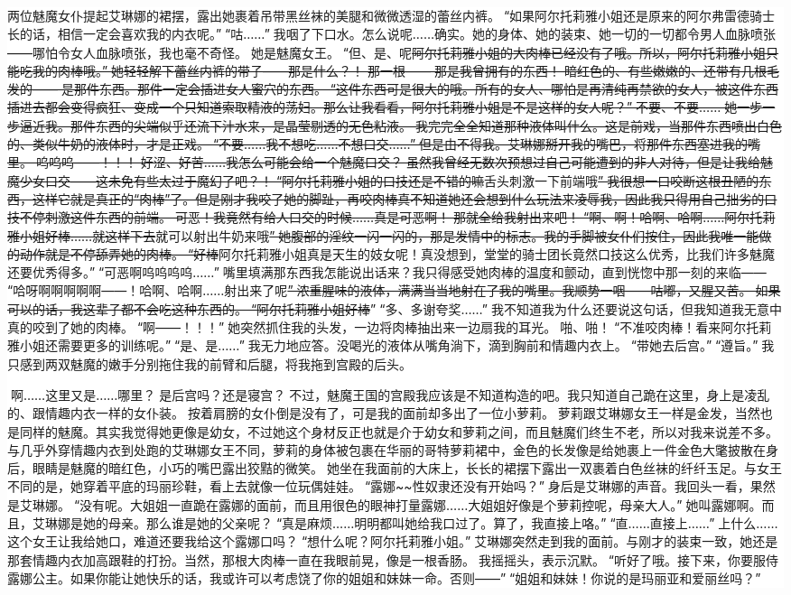 两位魅魔女仆提起艾琳娜的裙摆，露出她裹着吊带黑丝袜的美腿和微微透湿的蕾丝内裤。
“如果阿尔托莉雅小姐还是原来的阿尔弗雷德骑士长的话，相信一定会喜欢我的内衣呢。”
“咕……”
我咽了下口水。怎么说呢……确实。她的身体、她的装束、她一切的一切都令男人血脉喷张——哪怕令女人血脉喷张，我也毫不奇怪。
她是魅魔女王。
“但、是、呢~~阿尔托莉雅小姐的大肉棒已经没有了哦。所以，阿尔托莉雅小姐只能吃我的肉棒哦。”
她轻轻解下蕾丝内裤的带子——那是什么？！
那一根——
那是我曾拥有的东西！
暗红色的、有些嫩嫩的、还带有几根毛发的——
是那件东西。那件一定会插进女人蜜穴的东西。
“这件东西可是很大的哦。所有的女人、哪怕是再清纯再禁欲的女人，被这件东西插进去都会变得疯狂、变成一个只知道索取精液的荡妇。那么让我看看，阿尔托莉雅小姐是不是这样的女人呢？”
不要、不要……
她一步一步逼近我。那件东西的尖端似乎还流下汁水来，是晶莹剔透的无色粘液。
我完完全全知道那种液体叫什么。这是前戏，当那件东西喷出白色的、类似牛奶的液体时，才是正戏。
“不要……我不想吃……不想口交……”
但是由不得我。艾琳娜掰开我的嘴巴，将那件东西塞进我的嘴里。
呜呜呜——！！！
好涩、好苦……我怎么可能会给一个魅魔口交？
虽然我曾经无数次预想过自己可能遭到的非人对待，但是让我给魅魔少女口交——这未免有些太过于魔幻了吧？！
“阿尔托莉雅小姐的口技还是不错的嘛~~舌头刺激一下前端哦~~”
我很想一口咬断这根丑陋的东西，这样它就是真正的“肉棒”了。但是刚才我咬了她的脚趾，再咬肉棒真不知道她还会想到什么玩法来凌辱我，因此我只得用自己拙劣的口技不停刺激这件东西的前端。
可恶！我竟然有给人口交的时候……真是可恶啊！
那就全给我射出来吧！
“啊、啊！哈啊、哈啊……阿尔托莉雅小姐好棒……就这样下去~~就可以射出牛奶来哦~~”
她腹部的淫纹一闪一闪的，那是发情中的标志。我的手脚被女仆们按住，因此我唯一能做的动作就是不停舔弄她的肉棒。
“好棒~~阿尔托莉雅小姐真是天生的妓女呢！真没想到，堂堂的骑士团长竟然口技这么优秀，比我们许多魅魔还要优秀得多。”
“可恶啊呜呜呜呜……”
嘴里填满那东西我怎能说出话来？我只得感受她肉棒的温度和颤动，直到恍惚中那一刻的来临——
“哈呀啊啊啊啊啊——！哈啊、哈啊……射出来了呢~~”
浓重腥味的液体，满满当当地射在了我的嘴里。我顺势一咽——咕嘟，又腥又苦。
如果可以的话，我这辈子都不会吃这种东西的。
“阿尔托莉雅小姐好棒~~”
“多、多谢夸奖……”
我不知道我为什么还要说这句话，但我知道我无意中真的咬到了她的肉棒。
“啊——！！！”
她突然抓住我的头发，一边将肉棒抽出来一边扇我的耳光。
啪、啪！
“不准咬肉棒！看来阿尔托莉雅小姐还需要更多的训练呢。”
“是、是……”
我无力地应答。没喝光的液体从嘴角淌下，滴到胸前和情趣内衣上。
“带她去后宫。”
“遵旨。”
我只感到两双魅魔的嫩手分别拖住我的前臂和后腿，将我拖到宫殿的后头。

 啊……这里又是……哪里？
是后宫吗？还是寝宫？
不过，魅魔王国的宫殿我应该是不知道构造的吧。我只知道自己跪在这里，身上是凌乱的、跟情趣内衣一样的女仆装。
按着肩膀的女仆倒是没有了，可是我的面前却多出了一位小萝莉。
萝莉跟艾琳娜女王一样是金发，当然也是同样的魅魔。其实我觉得她更像是幼女，不过她这个身材反正也就是介于幼女和萝莉之间，而且魅魔们终生不老，所以对我来说差不多。
与几乎外穿情趣内衣到处跑的艾琳娜女王不同，萝莉的身体被包裹在华丽的哥特萝莉裙中，金色的长发像是给她裹上一件金色大氅披散在身后，眼睛是魅魔的暗红色，小巧的嘴巴露出狡黠的微笑。
她坐在我面前的大床上，长长的裙摆下露出一双裹着白色丝袜的纤纤玉足。与女王不同的是，她穿着平底的玛丽珍鞋，看上去就像一位玩偶娃娃。
“露娜~~性奴隶还没有开始吗？”
身后是艾琳娜的声音。我回头一看，果然是艾琳娜。
“没有呢。大姐姐一直跪在露娜的面前，而且用很色的眼神打量露娜……大姐姐好像是个萝莉控呢，母亲大人。”
她叫露娜啊。而且，艾琳娜是她的母亲。那么谁是她的父亲呢？
“真是麻烦……明明都叫她给我口过了。算了，我直接上咯。”
“直……直接上……”
上什么……这个女王让我给她口，难道还要我给这个露娜口吗？
“想什么呢？阿尔托莉雅小姐。”
艾琳娜突然走到我的面前。与刚才的装束一致，她还是那套情趣内衣加高跟鞋的打扮。当然，那根大肉棒一直在我眼前晃，像是一根香肠。
我摇摇头，表示沉默。
“听好了哦。接下来，你要服侍露娜公主。如果你能让她快乐的话，我或许可以考虑饶了你的姐姐和妹妹一命。否则——”
“姐姐和妹妹！你说的是玛丽亚和爱丽丝吗？”